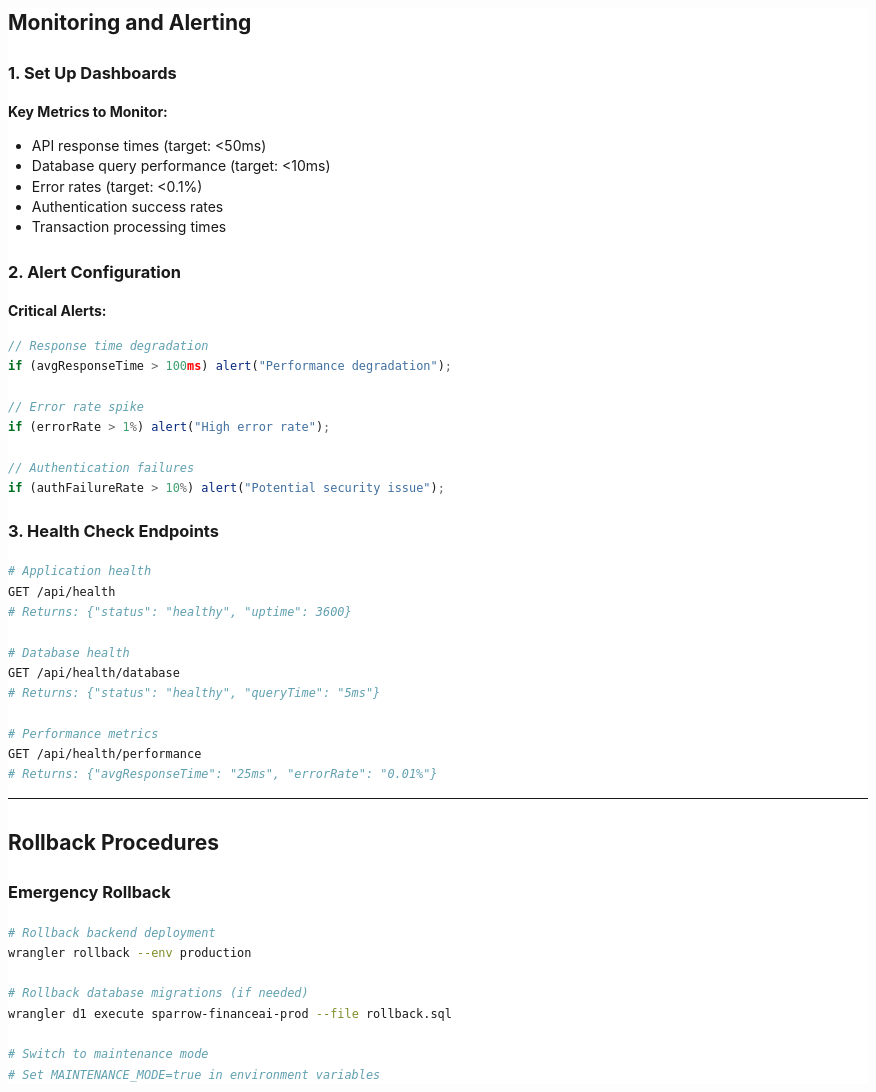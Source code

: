 
## Monitoring and Alerting

### 1. Set Up Dashboards

**Key Metrics to Monitor:**
- API response times (target: <50ms)
- Database query performance (target: <10ms)
- Error rates (target: <0.1%)
- Authentication success rates
- Transaction processing times

### 2. Alert Configuration

**Critical Alerts:**
```javascript
// Response time degradation
if (avgResponseTime > 100ms) alert("Performance degradation");

// Error rate spike
if (errorRate > 1%) alert("High error rate");

// Authentication failures
if (authFailureRate > 10%) alert("Potential security issue");
```

### 3. Health Check Endpoints

```bash
# Application health
GET /api/health
# Returns: {"status": "healthy", "uptime": 3600}

# Database health
GET /api/health/database
# Returns: {"status": "healthy", "queryTime": "5ms"}

# Performance metrics
GET /api/health/performance
# Returns: {"avgResponseTime": "25ms", "errorRate": "0.01%"}
```

---

## Rollback Procedures

### Emergency Rollback

```bash
# Rollback backend deployment
wrangler rollback --env production

# Rollback database migrations (if needed)
wrangler d1 execute sparrow-financeai-prod --file rollback.sql

# Switch to maintenance mode
# Set MAINTENANCE_MODE=true in environment variables
```
